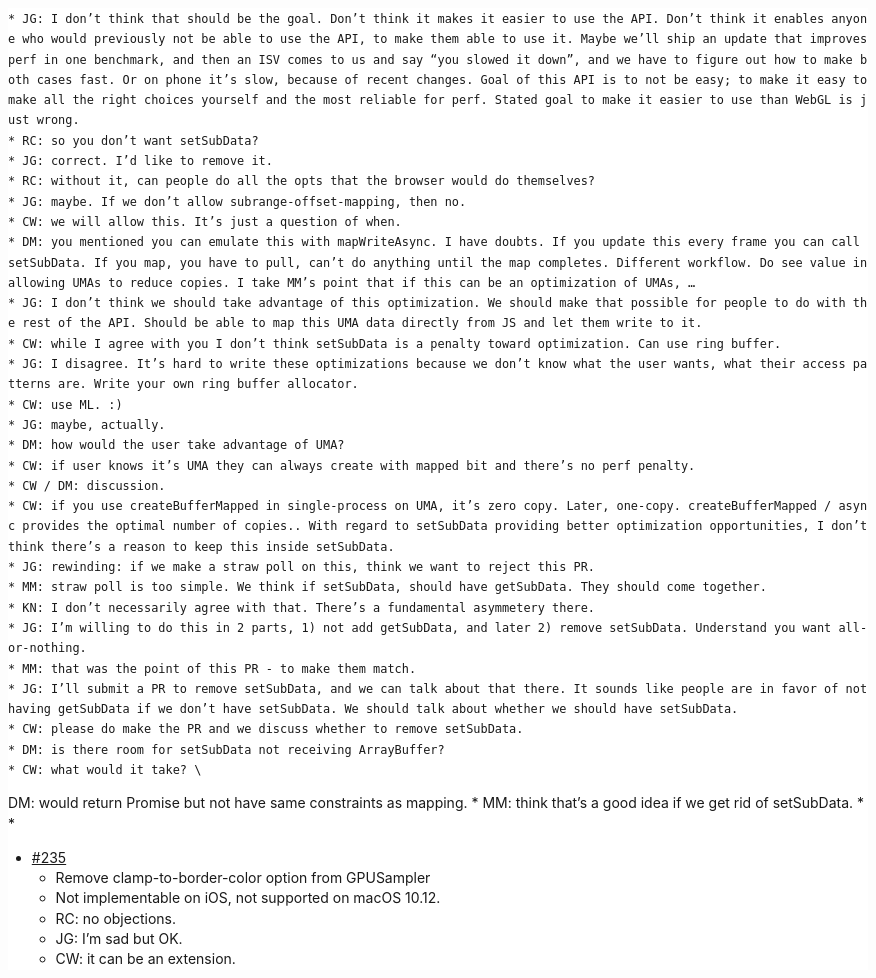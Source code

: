     * JG: I don’t think that should be the goal. Don’t think it makes it easier to use the API. Don’t think it enables anyone who would previously not be able to use the API, to make them able to use it. Maybe we’ll ship an update that improves perf in one benchmark, and then an ISV comes to us and say “you slowed it down”, and we have to figure out how to make both cases fast. Or on phone it’s slow, because of recent changes. Goal of this API is to not be easy; to make it easy to make all the right choices yourself and the most reliable for perf. Stated goal to make it easier to use than WebGL is just wrong.
    * RC: so you don’t want setSubData?
    * JG: correct. I’d like to remove it.
    * RC: without it, can people do all the opts that the browser would do themselves?
    * JG: maybe. If we don’t allow subrange-offset-mapping, then no.
    * CW: we will allow this. It’s just a question of when.
    * DM: you mentioned you can emulate this with mapWriteAsync. I have doubts. If you update this every frame you can call setSubData. If you map, you have to pull, can’t do anything until the map completes. Different workflow. Do see value in allowing UMAs to reduce copies. I take MM’s point that if this can be an optimization of UMAs, …
    * JG: I don’t think we should take advantage of this optimization. We should make that possible for people to do with the rest of the API. Should be able to map this UMA data directly from JS and let them write to it.
    * CW: while I agree with you I don’t think setSubData is a penalty toward optimization. Can use ring buffer.
    * JG: I disagree. It’s hard to write these optimizations because we don’t know what the user wants, what their access patterns are. Write your own ring buffer allocator.
    * CW: use ML. :)
    * JG: maybe, actually.
    * DM: how would the user take advantage of UMA?
    * CW: if user knows it’s UMA they can always create with mapped bit and there’s no perf penalty.
    * CW / DM: discussion.
    * CW: if you use createBufferMapped in single-process on UMA, it’s zero copy. Later, one-copy. createBufferMapped / async provides the optimal number of copies.. With regard to setSubData providing better optimization opportunities, I don’t think there’s a reason to keep this inside setSubData.
    * JG: rewinding: if we make a straw poll on this, think we want to reject this PR.
    * MM: straw poll is too simple. We think if setSubData, should have getSubData. They should come together.
    * KN: I don’t necessarily agree with that. There’s a fundamental asymmetery there.
    * JG: I’m willing to do this in 2 parts, 1) not add getSubData, and later 2) remove setSubData. Understand you want all-or-nothing.
    * MM: that was the point of this PR - to make them match.
    * JG: I’ll submit a PR to remove setSubData, and we can talk about that there. It sounds like people are in favor of not having getSubData if we don’t have setSubData. We should talk about whether we should have setSubData.
    * CW: please do make the PR and we discuss whether to remove setSubData.
    * DM: is there room for setSubData not receiving ArrayBuffer?
    * CW: what would it take? \
DM: would return Promise but not have same constraints as mapping.
    * MM: think that’s a good idea if we get rid of setSubData.
    * 
    * 
* [#235](https://github.com/gpuweb/gpuweb/pull/235)
    * Remove clamp-to-border-color option from GPUSampler
    * Not implementable on iOS, not supported on macOS 10.12.
    * RC: no objections.
    * JG: I’m sad but OK.
    * CW: it can be an extension.
